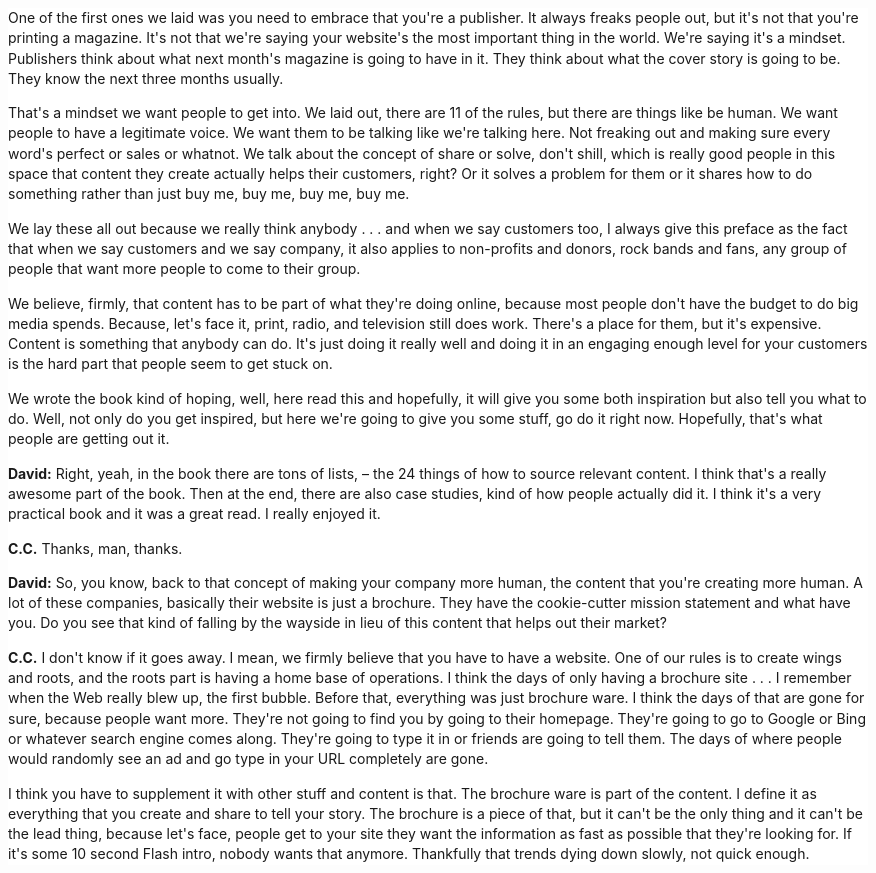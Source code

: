 One of the first ones we laid was you need to embrace that you're a publisher. It always freaks people out, but it's not that you're printing a magazine. It's not that we're saying your website's the most important thing in the world. We're saying it's a mindset. Publishers think about what next month's magazine is going to have in it. They think about what the cover story is going to be. They know the next three months usually.

That's a mindset we want people to get into. We laid out, there are 11 of the rules, but there are things like be human. We want people to have a legitimate voice. We want them to be talking like we're talking here. Not freaking out and making sure every word's perfect or sales or whatnot. We talk about the concept of share or solve, don't shill, which is really good people in this space that content they create actually helps their customers, right? Or it solves a problem for them or it shares how to do something rather than just buy me, buy me, buy me, buy me.

We lay these all out because we really think anybody . . . and when we say customers too, I always give this preface as the fact that when we say customers and we say company, it also applies to non-profits and donors, rock bands and fans, any group of people that want more people to come to their group.

We believe, firmly, that content has to be part of what they're doing online, because most people don't have the budget to do big media spends. Because, let's face it, print, radio, and television still does work. There's a place for them, but it's expensive. Content is something that anybody can do. It's just doing it really well and doing it in an engaging enough level for your customers is the hard part that people seem to get stuck on.

We wrote the book kind of hoping, well, here read this and hopefully, it will give you some both inspiration but also tell you what to do. Well, not only do you get inspired, but here we're going to give you some stuff, go do it right now. Hopefully, that's what people are getting out it.

**David:** Right, yeah, in the book there are tons of lists, – the 24 things of how to source relevant content. I think that's a really awesome part of the book. Then at the end, there are also case studies, kind of how people actually did it. I think it's a very practical book and it was a great read. I really enjoyed it.

**C.C.** Thanks, man, thanks.

**David:** So, you know, back to that concept of making your company more human, the content that you're creating more human. A lot of these companies, basically their website is just a brochure. They have the cookie-cutter mission statement and what have you. Do you see that kind of falling by the wayside in lieu of this content that helps out their market?

**C.C.** I don't know if it goes away. I mean, we firmly believe that you have to have a website. One of our rules is to create wings and roots, and the roots part is having a home base of operations. I think the days of only having a brochure site . . . I remember when the Web really blew up, the first bubble. Before that, everything was just brochure ware. I think the days of that are gone for sure, because people want more. They're not going to find you by going to their homepage. They're going to go to Google or Bing or whatever search engine comes along. They're going to type it in or friends are going to tell them. The days of where people would randomly see an ad and go type in your URL completely are gone.

I think you have to supplement it with other stuff and content is that. The brochure ware is part of the content. I define it as everything that you create and share to tell your story. The brochure is a piece of that, but it can't be the only thing and it can't be the lead thing, because let's face, people get to your site they want the information as fast as possible that they're looking for. If it's some 10 second Flash intro, nobody wants that anymore. Thankfully that trends dying down slowly, not quick enough.
